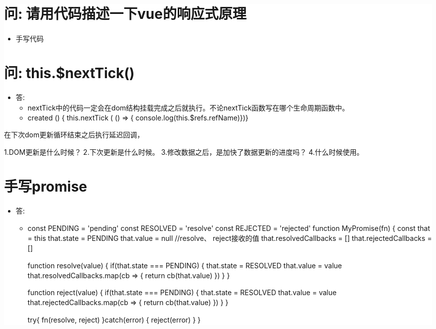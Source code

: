   # 问: 请用代码描述一下vue的响应式原理
  - 手写代码

  # 问: this.$nextTick()
  - 答: 
    - nextTick中的代码一定会在dom结构挂载完成之后就执行。不论nextTick函数写在哪个生命周期函数中。
    - created () { this.nextTick ( () => { console.log(this.$refs.refName)})}


  在下次dom更新循环结束之后执行延迟回调，

  1.DOM更新是什么时候？
  2.下次更新是什么时候。
  3.修改数据之后，是加快了数据更新的进度吗？
  4.什么时候使用。



  # 手写promise
  - 答:
    - const PENDING = 'pending'
      const RESOLVED = 'resolve'
      const REJECTED = 'rejected'
      function MyPromise(fn) {
        const that = this
        that.state = PENDING
        that.value = null            //resolve、 reject接收的值
        that.resolvedCallbacks = []
        that.rejectedCallbacks = []

        function resolve(value) {
          if(that.state === PENDING) {
            that.state = RESOLVED
            that.value = value
            that.resolvedCallbacks.map(cb => {
              return cb(that.value)
            })
          }
        }

        function reject(value) {
          if(that.state === PENDING) {
            that.state = RESOLVED
            that.value = value
            that.rejectedCallbacks.map(cb => {
              return cb(that.value)
            })
          }
        }

        try{
          fn(resolve, reject)
        }catch(error) {
          reject(error)
        }
      }
